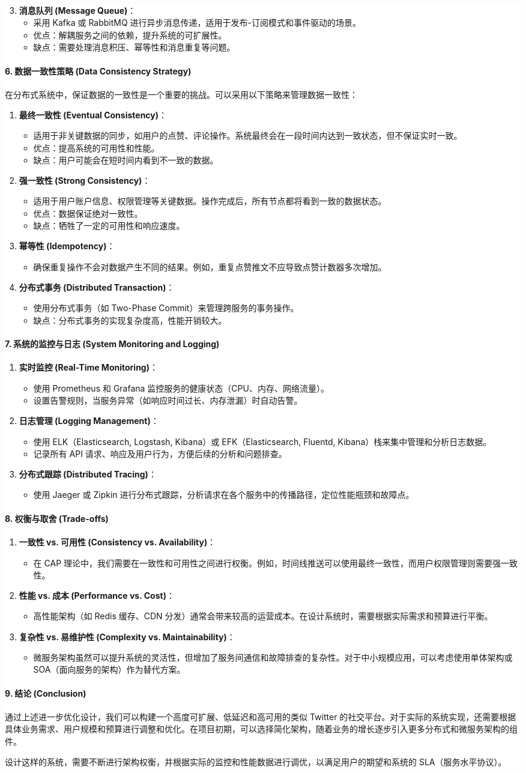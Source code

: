 3. **消息队列 (Message Queue)**：
   - 采用 Kafka 或 RabbitMQ 进行异步消息传递，适用于发布-订阅模式和事件驱动的场景。
   - 优点：解耦服务之间的依赖，提升系统的可扩展性。
   - 缺点：需要处理消息积压、幂等性和消息重复等问题。

#### 6. 数据一致性策略 (Data Consistency Strategy)

在分布式系统中，保证数据的一致性是一个重要的挑战。可以采用以下策略来管理数据一致性：

1. **最终一致性 (Eventual Consistency)**：
   - 适用于非关键数据的同步，如用户的点赞、评论操作。系统最终会在一段时间内达到一致状态，但不保证实时一致。
   - 优点：提高系统的可用性和性能。
   - 缺点：用户可能会在短时间内看到不一致的数据。

2. **强一致性 (Strong Consistency)**：
   - 适用于用户账户信息、权限管理等关键数据。操作完成后，所有节点都将看到一致的数据状态。
   - 优点：数据保证绝对一致性。
   - 缺点：牺牲了一定的可用性和响应速度。

3. **幂等性 (Idempotency)**：
   - 确保重复操作不会对数据产生不同的结果。例如，重复点赞推文不应导致点赞计数器多次增加。

4. **分布式事务 (Distributed Transaction)**：
   - 使用分布式事务（如 Two-Phase Commit）来管理跨服务的事务操作。
   - 缺点：分布式事务的实现复杂度高，性能开销较大。

#### 7. 系统的监控与日志 (System Monitoring and Logging)

1. **实时监控 (Real-Time Monitoring)**：
   - 使用 Prometheus 和 Grafana 监控服务的健康状态（CPU、内存、网络流量）。
   - 设置告警规则，当服务异常（如响应时间过长、内存泄漏）时自动告警。

2. **日志管理 (Logging Management)**：
   - 使用 ELK（Elasticsearch, Logstash, Kibana）或 EFK（Elasticsearch, Fluentd, Kibana）栈来集中管理和分析日志数据。
   - 记录所有 API 请求、响应及用户行为，方便后续的分析和问题排查。

3. **分布式跟踪 (Distributed Tracing)**：
   - 使用 Jaeger 或 Zipkin 进行分布式跟踪，分析请求在各个服务中的传播路径，定位性能瓶颈和故障点。

#### 8. 权衡与取舍 (Trade-offs)

1. **一致性 vs. 可用性 (Consistency vs. Availability)**：
   - 在 CAP 理论中，我们需要在一致性和可用性之间进行权衡。例如，时间线推送可以使用最终一致性，而用户权限管理则需要强一致性。

2. **性能 vs. 成本 (Performance vs. Cost)**：
   - 高性能架构（如 Redis 缓存、CDN 分发）通常会带来较高的运营成本。在设计系统时，需要根据实际需求和预算进行平衡。

3. **复杂性 vs. 易维护性 (Complexity vs. Maintainability)**：
   - 微服务架构虽然可以提升系统的灵活性，但增加了服务间通信和故障排查的复杂性。对于中小规模应用，可以考虑使用单体架构或 SOA（面向服务的架构）作为替代方案。

#### 9. 结论 (Conclusion)

通过上述进一步优化设计，我们可以构建一个高度可扩展、低延迟和高可用的类似 Twitter 的社交平台。对于实际的系统实现，还需要根据具体业务需求、用户规模和预算进行调整和优化。在项目初期，可以选择简化架构，随着业务的增长逐步引入更多分布式和微服务架构的组件。

设计这样的系统，需要不断进行架构权衡，并根据实际的监控和性能数据进行调优，以满足用户的期望和系统的 SLA（服务水平协议）。
